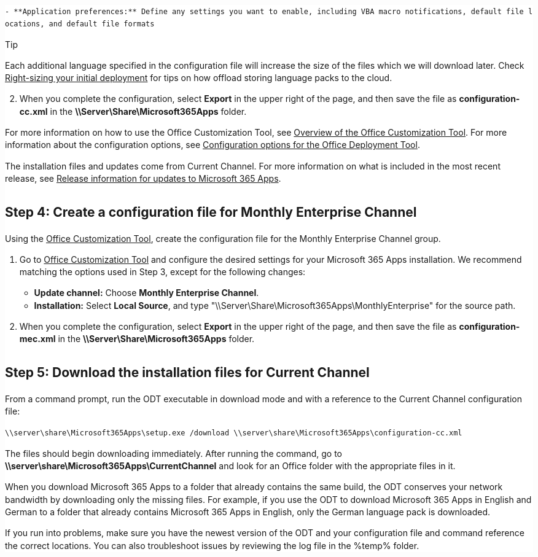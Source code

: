     - **Application preferences:** Define any settings you want to enable, including VBA macro notifications, default file locations, and default file formats

> [!TIP]
> Each additional language specified in the configuration file will increase the size of the files which we will download later. Check [Right-sizing your initial deployment](fieldnotes/right-sizing-initial-deployment.md) for tips on how offload storing language packs to the cloud.

2. When you complete the configuration, select **Export** in the upper right of the page, and then save the file as **configuration-cc.xml** in the **\\\Server\Share\Microsoft365Apps** folder.

For more information on how to use the Office Customization Tool, see [Overview of the Office Customization Tool](admincenter/overview-office-customization-tool.md). For more information about the configuration options, see [Configuration options for the Office Deployment Tool](office-deployment-tool-configuration-options.md).

The installation files and updates come from Current Channel. For more information on what is included in the most recent release, see [Release information for updates to Microsoft 365 Apps](/officeupdates/release-notes-microsoft365-apps).

## Step 4: Create a configuration file for Monthly Enterprise Channel

Using the [Office Customization Tool](https://config.office.com/deploymentsettings), create the configuration file for the Monthly Enterprise Channel group.

1. Go to [Office Customization Tool](https://config.office.com/deploymentsettings) and configure the desired settings for your Microsoft 365 Apps installation. We recommend matching the options used in Step 3, except for the following changes:
    - **Update channel:** Choose **Monthly Enterprise Channel**.
    - **Installation:** Select **Local Source**, and type "\\\Server\Share\Microsoft365Apps\MonthlyEnterprise" for the source path.
 
2. When you complete the configuration, select **Export** in the upper right of the page, and then save the file as **configuration-mec.xml** in the **\\\Server\Share\Microsoft365Apps** folder.

## Step 5: Download the installation files for Current Channel

From a command prompt, run the ODT executable in download mode and with a reference to the Current Channel configuration file:

 `\\server\share\Microsoft365Apps\setup.exe /download \\server\share\Microsoft365Apps\configuration-cc.xml`

The files should begin downloading immediately. After running the command, go to **\\\server\share\Microsoft365Apps\CurrentChannel** and look for an Office folder with the appropriate files in it.

When you download Microsoft 365 Apps to a folder that already contains the same build, the ODT conserves your network bandwidth by downloading only the missing files. For example, if you use the ODT to download Microsoft 365 Apps in English and German to a folder that already contains Microsoft 365 Apps in English, only the German language pack is downloaded.

If you run into problems, make sure you have the newest version of the ODT and your configuration file and command reference the correct locations. You can also troubleshoot issues by reviewing the log file in the %temp% folder.

